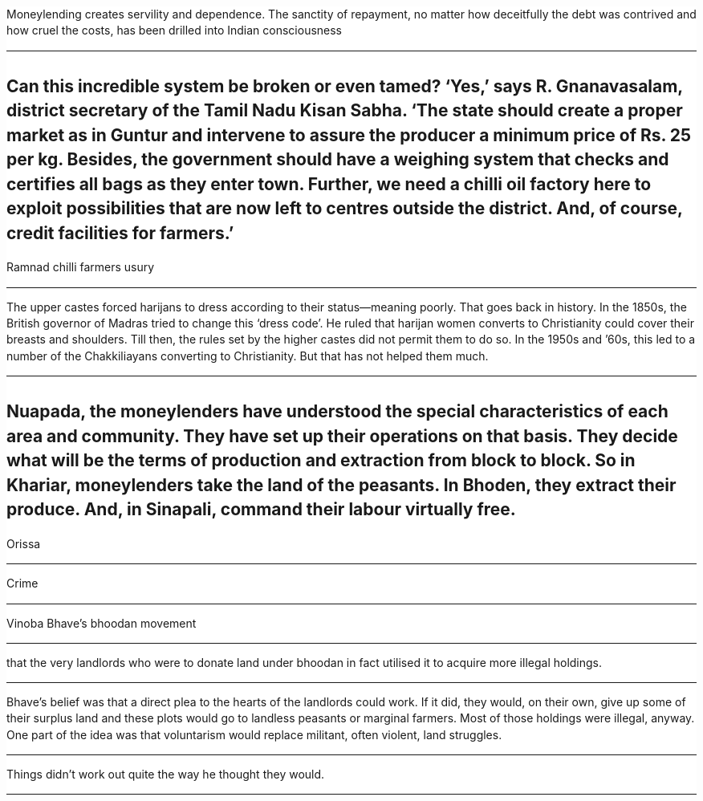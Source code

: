 Moneylending creates servility and dependence. The sanctity of repayment, no matter how deceitfully the debt was contrived and how cruel the costs, has been drilled into Indian consciousness

*****

Can this incredible system be broken or even tamed? ‘Yes,’ says R. Gnanavasalam, district secretary of the Tamil Nadu Kisan Sabha. ‘The state should create a proper market as in Guntur and intervene to assure the producer a minimum price of Rs. 25 per kg. Besides, the government should have a weighing system that checks and certifies all bags as they enter town. Further, we need a chilli oil factory here to exploit possibilities that are now left to centres outside the district. And, of course, credit facilities for farmers.’
--
Ramnad chilli farmers usury

*****

The upper castes forced harijans to dress according to their status—meaning poorly. That goes back in history. In the 1850s, the British governor of Madras tried to change this ‘dress code’. He ruled that harijan women converts to Christianity could cover their breasts and shoulders. Till then, the rules set by the higher castes did not permit them to do so. In the 1950s and ’60s, this led to a number of the Chakkiliayans converting to Christianity. But that has not helped them much.

*****

Nuapada, the moneylenders have understood the special characteristics of each area and community. They have set up their operations on that basis. They decide what will be the terms of production and extraction from block to block. So in Khariar, moneylenders take the land of the peasants. In Bhoden, they extract their produce. And, in Sinapali, command their labour virtually free.
--
Orissa

*****

Crime

*****

Vinoba Bhave’s bhoodan movement

*****

that the very landlords who were to donate land under bhoodan in fact utilised it to acquire more illegal holdings.

*****

Bhave’s belief was that a direct plea to the hearts of the landlords could work. If it did, they would, on their own, give up some of their surplus land and these plots would go to landless peasants or marginal farmers. Most of those holdings were illegal, anyway. One part of the idea was that voluntarism would replace militant, often violent, land struggles.

*****

Things didn’t work out quite the way he thought they would.

*****
